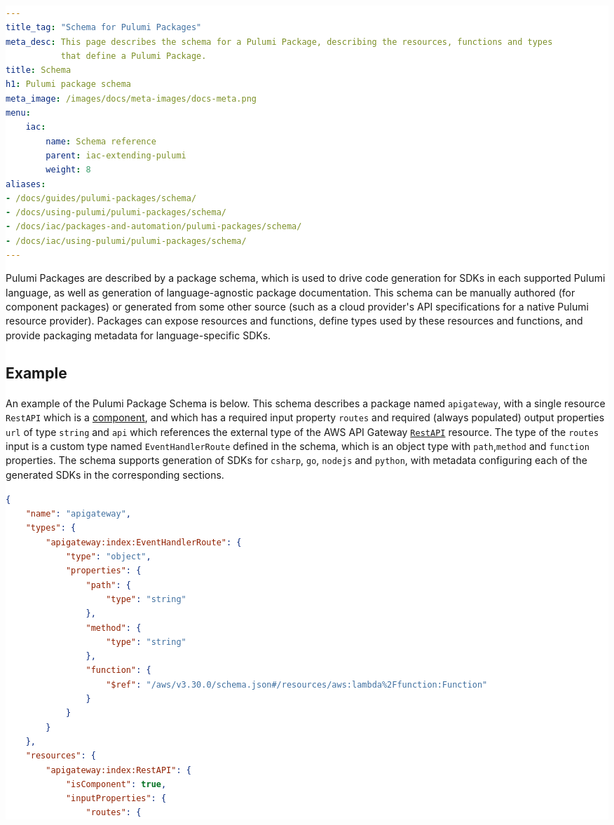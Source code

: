 ```yaml
---
title_tag: "Schema for Pulumi Packages"
meta_desc: This page describes the schema for a Pulumi Package, describing the resources, functions and types
           that define a Pulumi Package.
title: Schema
h1: Pulumi package schema
meta_image: /images/docs/meta-images/docs-meta.png
menu:
    iac:
        name: Schema reference
        parent: iac-extending-pulumi
        weight: 8
aliases:
- /docs/guides/pulumi-packages/schema/
- /docs/using-pulumi/pulumi-packages/schema/
- /docs/iac/packages-and-automation/pulumi-packages/schema/
- /docs/iac/using-pulumi/pulumi-packages/schema/
---
```


Pulumi Packages are described by a package schema, which is used to drive code generation for SDKs in each supported Pulumi language, as well as generation of language-agnostic package documentation.  This schema can be manually authored (for component packages) or generated from some other source (such as a cloud provider's API specifications for a native Pulumi resource provider).  Packages can expose resources and functions, define types used by these resources and functions, and provide packaging metadata for language-specific SDKs.

## Example

An example of the Pulumi Package Schema is below.  This schema describes a package named `apigateway`, with a single resource `RestAPI` which is a [component](/docs/concepts/resources#components), and which has a required input property `routes` and required (always populated) output properties `url` of type `string` and `api` which references the external type of the AWS API Gateway [`RestAPI`](/docs/reference/pkg/aws/apigateway/restapi/) resource.  The type of the `routes` input is a custom type named `EventHandlerRoute` defined in the schema, which is an object type with `path`,`method` and `function` properties. The schema supports generation of SDKs for `csharp`, `go`, `nodejs` and `python`, with metadata configuring each of the generated SDKs in the corresponding sections.

```json
{
    "name": "apigateway",
    "types": {
        "apigateway:index:EventHandlerRoute": {
            "type": "object",
            "properties": {
                "path": {
                    "type": "string"
                },
                "method": {
                    "type": "string"
                },
                "function": {
                    "$ref": "/aws/v3.30.0/schema.json#/resources/aws:lambda%2Ffunction:Function"
                }
            }
        }
    },
    "resources": {
        "apigateway:index:RestAPI": {
            "isComponent": true,
            "inputProperties": {
                "routes": {
```